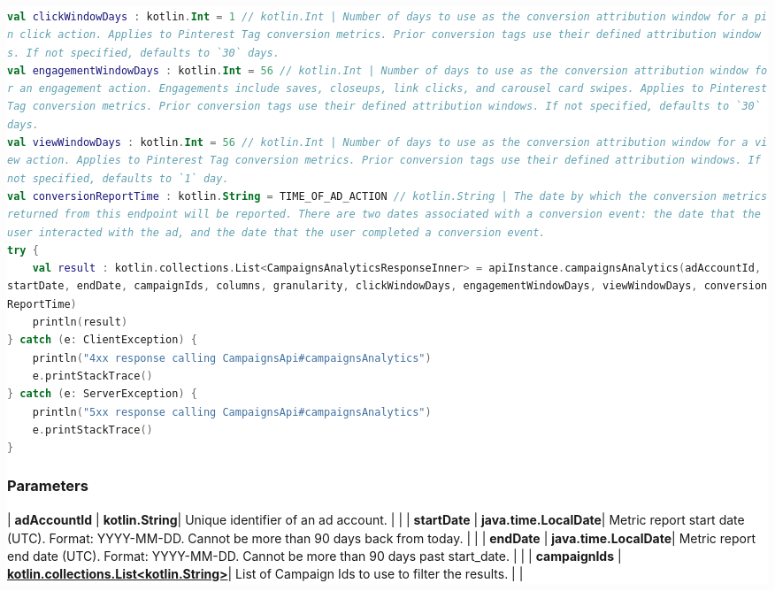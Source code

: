 ```kotlin
val clickWindowDays : kotlin.Int = 1 // kotlin.Int | Number of days to use as the conversion attribution window for a pin click action. Applies to Pinterest Tag conversion metrics. Prior conversion tags use their defined attribution windows. If not specified, defaults to `30` days.
val engagementWindowDays : kotlin.Int = 56 // kotlin.Int | Number of days to use as the conversion attribution window for an engagement action. Engagements include saves, closeups, link clicks, and carousel card swipes. Applies to Pinterest Tag conversion metrics. Prior conversion tags use their defined attribution windows. If not specified, defaults to `30` days.
val viewWindowDays : kotlin.Int = 56 // kotlin.Int | Number of days to use as the conversion attribution window for a view action. Applies to Pinterest Tag conversion metrics. Prior conversion tags use their defined attribution windows. If not specified, defaults to `1` day.
val conversionReportTime : kotlin.String = TIME_OF_AD_ACTION // kotlin.String | The date by which the conversion metrics returned from this endpoint will be reported. There are two dates associated with a conversion event: the date that the user interacted with the ad, and the date that the user completed a conversion event.
try {
    val result : kotlin.collections.List<CampaignsAnalyticsResponseInner> = apiInstance.campaignsAnalytics(adAccountId, startDate, endDate, campaignIds, columns, granularity, clickWindowDays, engagementWindowDays, viewWindowDays, conversionReportTime)
    println(result)
} catch (e: ClientException) {
    println("4xx response calling CampaignsApi#campaignsAnalytics")
    e.printStackTrace()
} catch (e: ServerException) {
    println("5xx response calling CampaignsApi#campaignsAnalytics")
    e.printStackTrace()
}
```

### Parameters
| **adAccountId** | **kotlin.String**| Unique identifier of an ad account. | |
| **startDate** | **java.time.LocalDate**| Metric report start date (UTC). Format: YYYY-MM-DD. Cannot be more than 90 days back from today. | |
| **endDate** | **java.time.LocalDate**| Metric report end date (UTC). Format: YYYY-MM-DD. Cannot be more than 90 days past start_date. | |
| **campaignIds** | [**kotlin.collections.List&lt;kotlin.String&gt;**](kotlin.String.md)| List of Campaign Ids to use to filter the results. | |